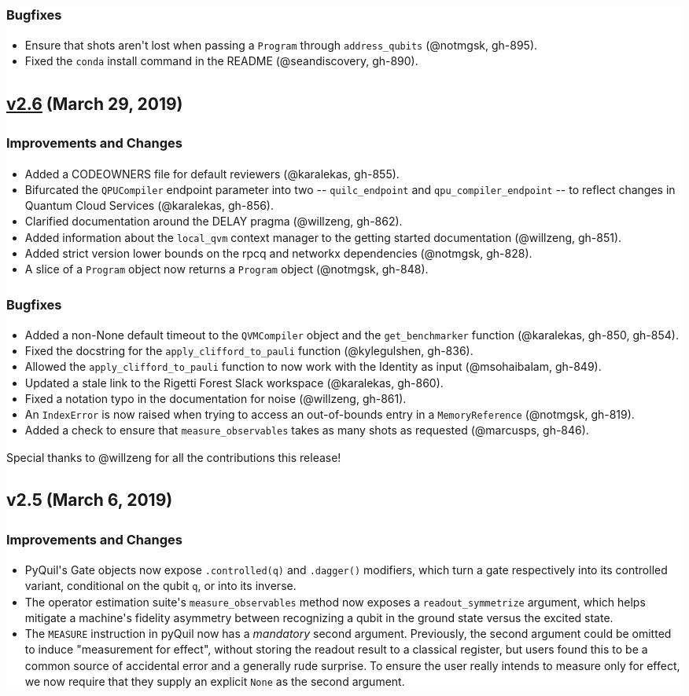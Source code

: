 ### Bugfixes

- Ensure that shots aren\'t lost when passing a `Program` through
  `address_qubits` (@notmgsk, gh-895).
- Fixed the `conda` install command in the README (@seandiscovery,
  gh-890).

## [v2.6](https://github.com/rigetti/pyquil/compare/v2.5.2...v2.6.0) (March 29, 2019)

### Improvements and Changes

- Added a CODEOWNERS file for default reviewers (@karalekas, gh-855).
- Bifurcated the `QPUCompiler` endpoint parameter into two \--
  `quilc_endpoint` and `qpu_compiler_endpoint` \-- to reflect changes
  in Quantum Cloud Services (@karalekas, gh-856).
- Clarified documentation around the DELAY pragma (@willzeng, gh-862).
- Added information about the `local_qvm` context manager to the
  getting started documentation (@willzeng, gh-851).
- Added strict version lower bounds on the rpcq and networkx
  dependencies (@notmgsk, gh-828).
- A slice of a `Program` object now returns a `Program` object
  (@notmgsk, gh-848).

### Bugfixes

- Added a non-None default timeout to the `QVMCompiler` object
  and the `get_benchmarker` function (@karalekas, gh-850, gh-854).
- Fixed the docstring for the `apply_clifford_to_pauli` function
  (@kylegulshen, gh-836).
- Allowed the `apply_clifford_to_pauli` function to now work with the
  Identity as input (@msohaibalam, gh-849).
- Updated a stale link to the Rigetti Forest Slack workspace
  (@karalekas, gh-860).
- Fixed a notation typo in the documentation for noise (@willzeng,
  gh-861).
- An `IndexError` is now raised when trying to access an
  out-of-bounds entry in a `MemoryReference` (@notmgsk, gh-819).
- Added a check to ensure that `measure_observables` takes as many
  shots as requested (@marcusps, gh-846).

Special thanks to @willzeng for all the contributions this release!

## v2.5 (March 6, 2019)

### Improvements and Changes

- PyQuil\'s Gate objects now expose `.controlled(q)` and `.dagger()`
  modifiers, which turn a gate respectively into its controlled
  variant, conditional on the qubit `q`, or into its inverse.
- The operator estimation suite\'s `measure_observables` method now
  exposes a `readout_symmetrize` argument, which helps mitigate a
  machine\'s fidelity asymmetry between recognizing a qubit in the
  ground state versus the excited state.
- The `MEASURE` instruction in pyQuil now has a _mandatory_ second
  argument. Previously, the second argument could be omitted to induce
  \"measurement for effect\", without storing the readout result to a
  classical register, but users found this to be a common source of
  accidental error and a generally rude surprise. To ensure the user
  really intends to measure only for effect, we now require that they
  supply an explicit `None` as the second argument.
